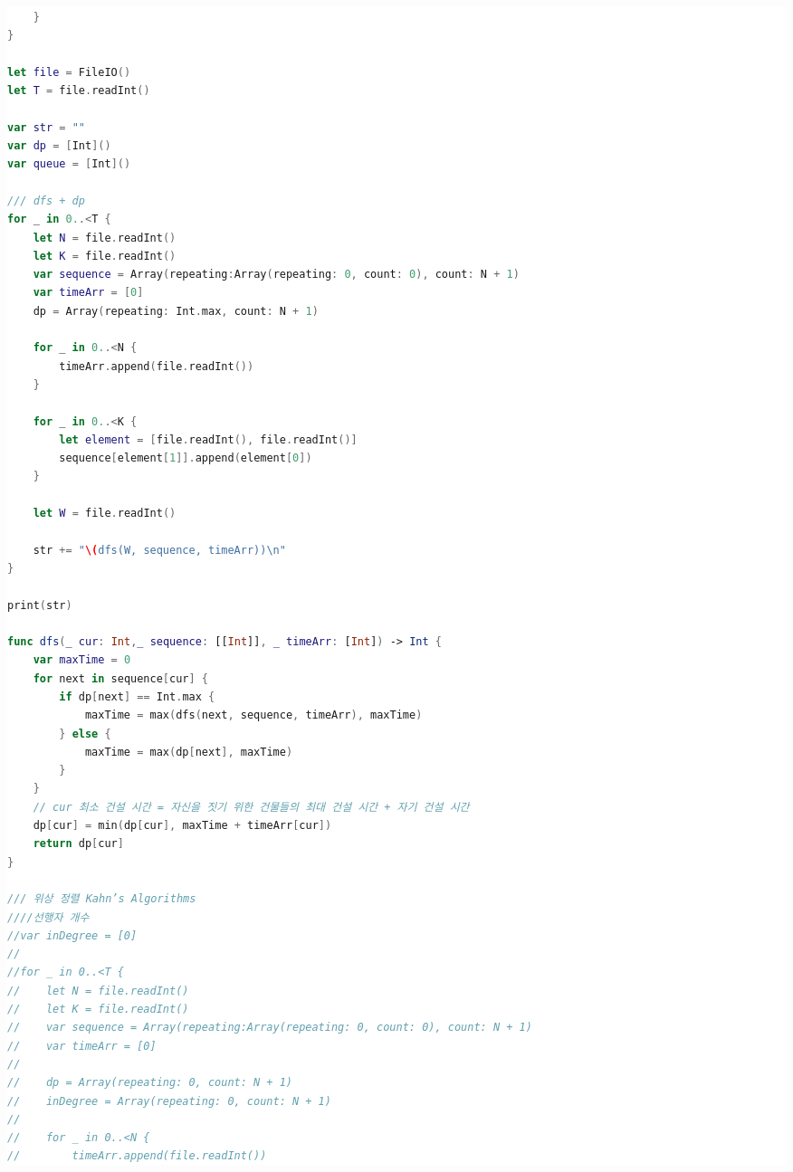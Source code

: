 ``` swift
    }
}

let file = FileIO()
let T = file.readInt()

var str = ""
var dp = [Int]()
var queue = [Int]()

/// dfs + dp
for _ in 0..<T {
    let N = file.readInt()
    let K = file.readInt()
    var sequence = Array(repeating:Array(repeating: 0, count: 0), count: N + 1)
    var timeArr = [0]
    dp = Array(repeating: Int.max, count: N + 1)
    
    for _ in 0..<N {
        timeArr.append(file.readInt())
    }
 
    for _ in 0..<K {
        let element = [file.readInt(), file.readInt()]
        sequence[element[1]].append(element[0])
    }
    
    let W = file.readInt()
   
    str += "\(dfs(W, sequence, timeArr))\n"
}

print(str)

func dfs(_ cur: Int,_ sequence: [[Int]], _ timeArr: [Int]) -> Int {
    var maxTime = 0
    for next in sequence[cur] {
        if dp[next] == Int.max {
            maxTime = max(dfs(next, sequence, timeArr), maxTime)
        } else {
            maxTime = max(dp[next], maxTime)
        }
    }
    // cur 최소 건설 시간 = 자신을 짓기 위한 건물들의 최대 건설 시간 + 자기 건설 시간
    dp[cur] = min(dp[cur], maxTime + timeArr[cur])
    return dp[cur]
}

/// 위상 정렬 Kahn’s Algorithms
////선행자 개수
//var inDegree = [0]
//
//for _ in 0..<T {
//    let N = file.readInt()
//    let K = file.readInt()
//    var sequence = Array(repeating:Array(repeating: 0, count: 0), count: N + 1)
//    var timeArr = [0]
//    
//    dp = Array(repeating: 0, count: N + 1)
//    inDegree = Array(repeating: 0, count: N + 1)
//    
//    for _ in 0..<N {
//        timeArr.append(file.readInt())
```